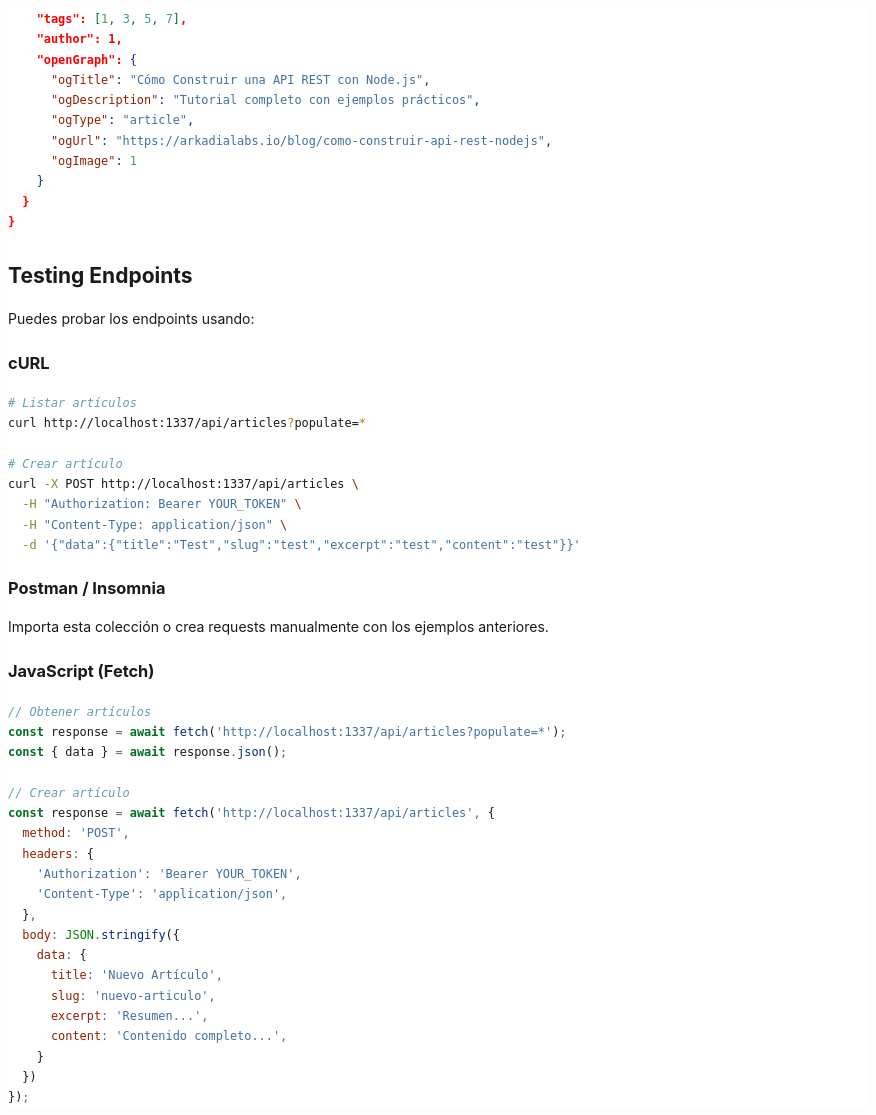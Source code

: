 ```json
    "tags": [1, 3, 5, 7],
    "author": 1,
    "openGraph": {
      "ogTitle": "Cómo Construir una API REST con Node.js",
      "ogDescription": "Tutorial completo con ejemplos prácticos",
      "ogType": "article",
      "ogUrl": "https://arkadialabs.io/blog/como-construir-api-rest-nodejs",
      "ogImage": 1
    }
  }
}
```

## Testing Endpoints

Puedes probar los endpoints usando:

### cURL
```bash
# Listar artículos
curl http://localhost:1337/api/articles?populate=*

# Crear artículo
curl -X POST http://localhost:1337/api/articles \
  -H "Authorization: Bearer YOUR_TOKEN" \
  -H "Content-Type: application/json" \
  -d '{"data":{"title":"Test","slug":"test","excerpt":"test","content":"test"}}'
```

### Postman / Insomnia
Importa esta colección o crea requests manualmente con los ejemplos anteriores.

### JavaScript (Fetch)
```javascript
// Obtener artículos
const response = await fetch('http://localhost:1337/api/articles?populate=*');
const { data } = await response.json();

// Crear artículo
const response = await fetch('http://localhost:1337/api/articles', {
  method: 'POST',
  headers: {
    'Authorization': 'Bearer YOUR_TOKEN',
    'Content-Type': 'application/json',
  },
  body: JSON.stringify({
    data: {
      title: 'Nuevo Artículo',
      slug: 'nuevo-articulo',
      excerpt: 'Resumen...',
      content: 'Contenido completo...',
    }
  })
});
```

